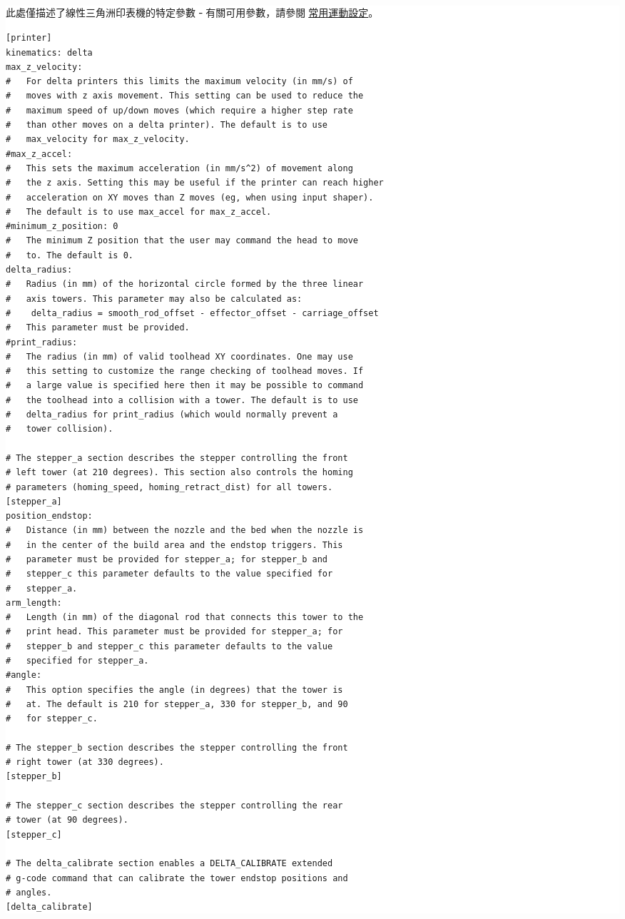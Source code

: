 此處僅描述了線性三角洲印表機的特定參數 - 有關可用參數，請參閱 [常用運動設定](#common-kinematic-settings)。

```
[printer]
kinematics: delta
max_z_velocity:
#   For delta printers this limits the maximum velocity (in mm/s) of
#   moves with z axis movement. This setting can be used to reduce the
#   maximum speed of up/down moves (which require a higher step rate
#   than other moves on a delta printer). The default is to use
#   max_velocity for max_z_velocity.
#max_z_accel:
#   This sets the maximum acceleration (in mm/s^2) of movement along
#   the z axis. Setting this may be useful if the printer can reach higher
#   acceleration on XY moves than Z moves (eg, when using input shaper).
#   The default is to use max_accel for max_z_accel.
#minimum_z_position: 0
#   The minimum Z position that the user may command the head to move
#   to. The default is 0.
delta_radius:
#   Radius (in mm) of the horizontal circle formed by the three linear
#   axis towers. This parameter may also be calculated as:
#    delta_radius = smooth_rod_offset - effector_offset - carriage_offset
#   This parameter must be provided.
#print_radius:
#   The radius (in mm) of valid toolhead XY coordinates. One may use
#   this setting to customize the range checking of toolhead moves. If
#   a large value is specified here then it may be possible to command
#   the toolhead into a collision with a tower. The default is to use
#   delta_radius for print_radius (which would normally prevent a
#   tower collision).

# The stepper_a section describes the stepper controlling the front
# left tower (at 210 degrees). This section also controls the homing
# parameters (homing_speed, homing_retract_dist) for all towers.
[stepper_a]
position_endstop:
#   Distance (in mm) between the nozzle and the bed when the nozzle is
#   in the center of the build area and the endstop triggers. This
#   parameter must be provided for stepper_a; for stepper_b and
#   stepper_c this parameter defaults to the value specified for
#   stepper_a.
arm_length:
#   Length (in mm) of the diagonal rod that connects this tower to the
#   print head. This parameter must be provided for stepper_a; for
#   stepper_b and stepper_c this parameter defaults to the value
#   specified for stepper_a.
#angle:
#   This option specifies the angle (in degrees) that the tower is
#   at. The default is 210 for stepper_a, 330 for stepper_b, and 90
#   for stepper_c.

# The stepper_b section describes the stepper controlling the front
# right tower (at 330 degrees).
[stepper_b]

# The stepper_c section describes the stepper controlling the rear
# tower (at 90 degrees).
[stepper_c]

# The delta_calibrate section enables a DELTA_CALIBRATE extended
# g-code command that can calibrate the tower endstop positions and
# angles.
[delta_calibrate]
```